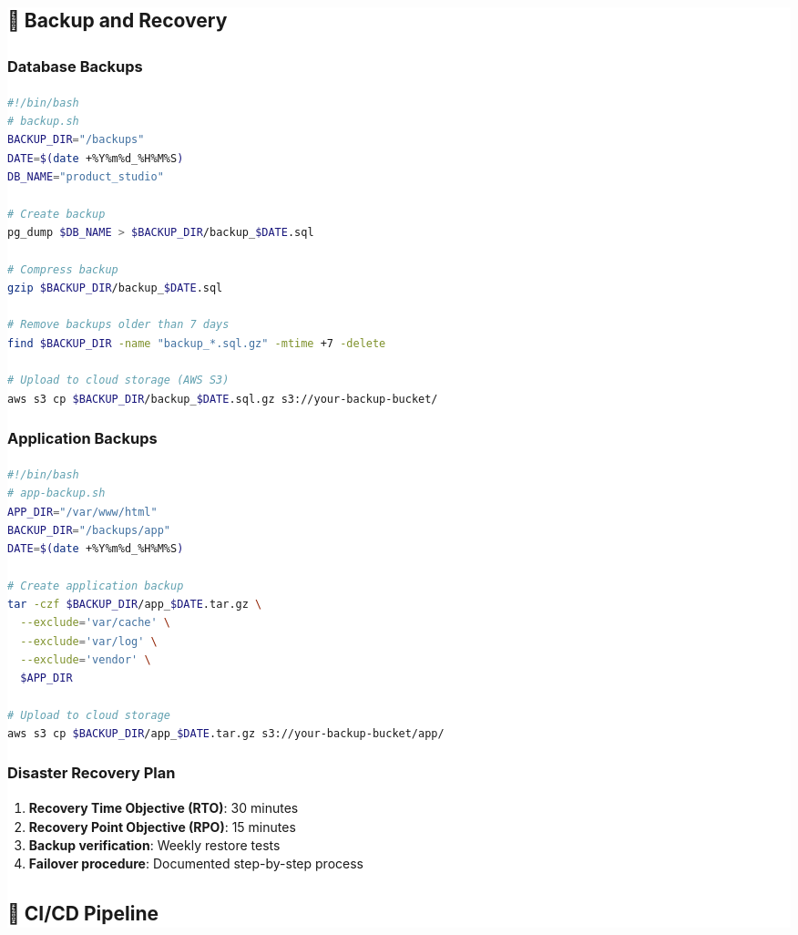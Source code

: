 ## 🔄 Backup and Recovery

### Database Backups
```bash
#!/bin/bash
# backup.sh
BACKUP_DIR="/backups"
DATE=$(date +%Y%m%d_%H%M%S)
DB_NAME="product_studio"

# Create backup
pg_dump $DB_NAME > $BACKUP_DIR/backup_$DATE.sql

# Compress backup
gzip $BACKUP_DIR/backup_$DATE.sql

# Remove backups older than 7 days
find $BACKUP_DIR -name "backup_*.sql.gz" -mtime +7 -delete

# Upload to cloud storage (AWS S3)
aws s3 cp $BACKUP_DIR/backup_$DATE.sql.gz s3://your-backup-bucket/
```

### Application Backups
```bash
#!/bin/bash
# app-backup.sh
APP_DIR="/var/www/html"
BACKUP_DIR="/backups/app"
DATE=$(date +%Y%m%d_%H%M%S)

# Create application backup
tar -czf $BACKUP_DIR/app_$DATE.tar.gz \
  --exclude='var/cache' \
  --exclude='var/log' \
  --exclude='vendor' \
  $APP_DIR

# Upload to cloud storage
aws s3 cp $BACKUP_DIR/app_$DATE.tar.gz s3://your-backup-bucket/app/
```

### Disaster Recovery Plan
1. **Recovery Time Objective (RTO)**: 30 minutes
2. **Recovery Point Objective (RPO)**: 15 minutes
3. **Backup verification**: Weekly restore tests
4. **Failover procedure**: Documented step-by-step process

## 🚀 CI/CD Pipeline

